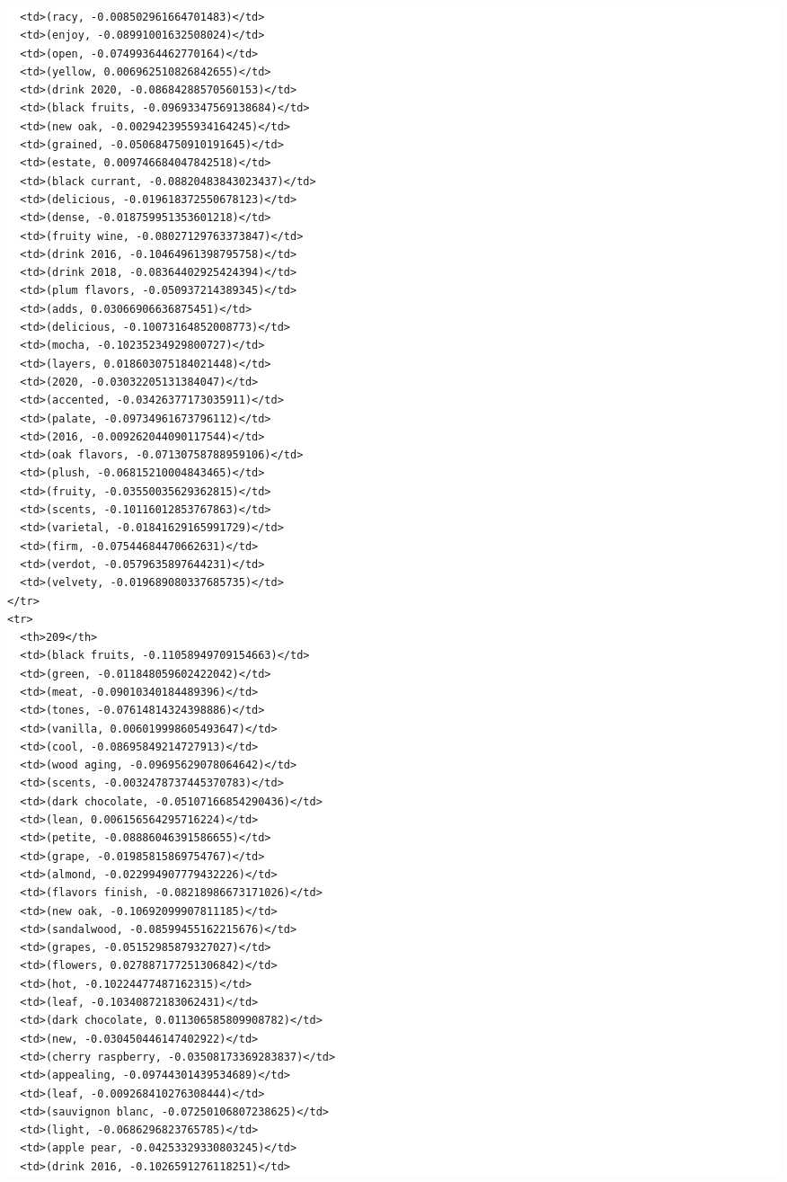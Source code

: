       <td>(racy, -0.008502961664701483)</td>
      <td>(enjoy, -0.08991001632508024)</td>
      <td>(open, -0.07499364462770164)</td>
      <td>(yellow, 0.006962510826842655)</td>
      <td>(drink 2020, -0.08684288570560153)</td>
      <td>(black fruits, -0.09693347569138684)</td>
      <td>(new oak, -0.0029423955934164245)</td>
      <td>(grained, -0.050684750910191645)</td>
      <td>(estate, 0.009746684047842518)</td>
      <td>(black currant, -0.08820483843023437)</td>
      <td>(delicious, -0.019618372550678123)</td>
      <td>(dense, -0.018759951353601218)</td>
      <td>(fruity wine, -0.08027129763373847)</td>
      <td>(drink 2016, -0.10464961398795758)</td>
      <td>(drink 2018, -0.08364402925424394)</td>
      <td>(plum flavors, -0.050937214389345)</td>
      <td>(adds, 0.03066906636875451)</td>
      <td>(delicious, -0.10073164852008773)</td>
      <td>(mocha, -0.10235234929800727)</td>
      <td>(layers, 0.018603075184021448)</td>
      <td>(2020, -0.03032205131384047)</td>
      <td>(accented, -0.03426377173035911)</td>
      <td>(palate, -0.09734961673796112)</td>
      <td>(2016, -0.009262044090117544)</td>
      <td>(oak flavors, -0.07130758788959106)</td>
      <td>(plush, -0.06815210004843465)</td>
      <td>(fruity, -0.03550035629362815)</td>
      <td>(scents, -0.10116012853767863)</td>
      <td>(varietal, -0.01841629165991729)</td>
      <td>(firm, -0.07544684470662631)</td>
      <td>(verdot, -0.0579635897644231)</td>
      <td>(velvety, -0.019689080337685735)</td>
    </tr>
    <tr>
      <th>209</th>
      <td>(black fruits, -0.11058949709154663)</td>
      <td>(green, -0.011848059602422042)</td>
      <td>(meat, -0.09010340184489396)</td>
      <td>(tones, -0.07614814324398886)</td>
      <td>(vanilla, 0.006019998605493647)</td>
      <td>(cool, -0.08695849214727913)</td>
      <td>(wood aging, -0.09695629078064642)</td>
      <td>(scents, -0.0032478737445370783)</td>
      <td>(dark chocolate, -0.05107166854290436)</td>
      <td>(lean, 0.006156564295716224)</td>
      <td>(petite, -0.08886046391586655)</td>
      <td>(grape, -0.01985815869754767)</td>
      <td>(almond, -0.022994907779432226)</td>
      <td>(flavors finish, -0.08218986673171026)</td>
      <td>(new oak, -0.10692099907811185)</td>
      <td>(sandalwood, -0.08599455162215676)</td>
      <td>(grapes, -0.05152985879327027)</td>
      <td>(flowers, 0.027887177251306842)</td>
      <td>(hot, -0.10224477487162315)</td>
      <td>(leaf, -0.10340872183062431)</td>
      <td>(dark chocolate, 0.011306585809908782)</td>
      <td>(new, -0.030450446147402922)</td>
      <td>(cherry raspberry, -0.03508173369283837)</td>
      <td>(appealing, -0.09744301439534689)</td>
      <td>(leaf, -0.009268410276308444)</td>
      <td>(sauvignon blanc, -0.07250106807238625)</td>
      <td>(light, -0.0686296823765785)</td>
      <td>(apple pear, -0.04253329330803245)</td>
      <td>(drink 2016, -0.1026591276118251)</td>